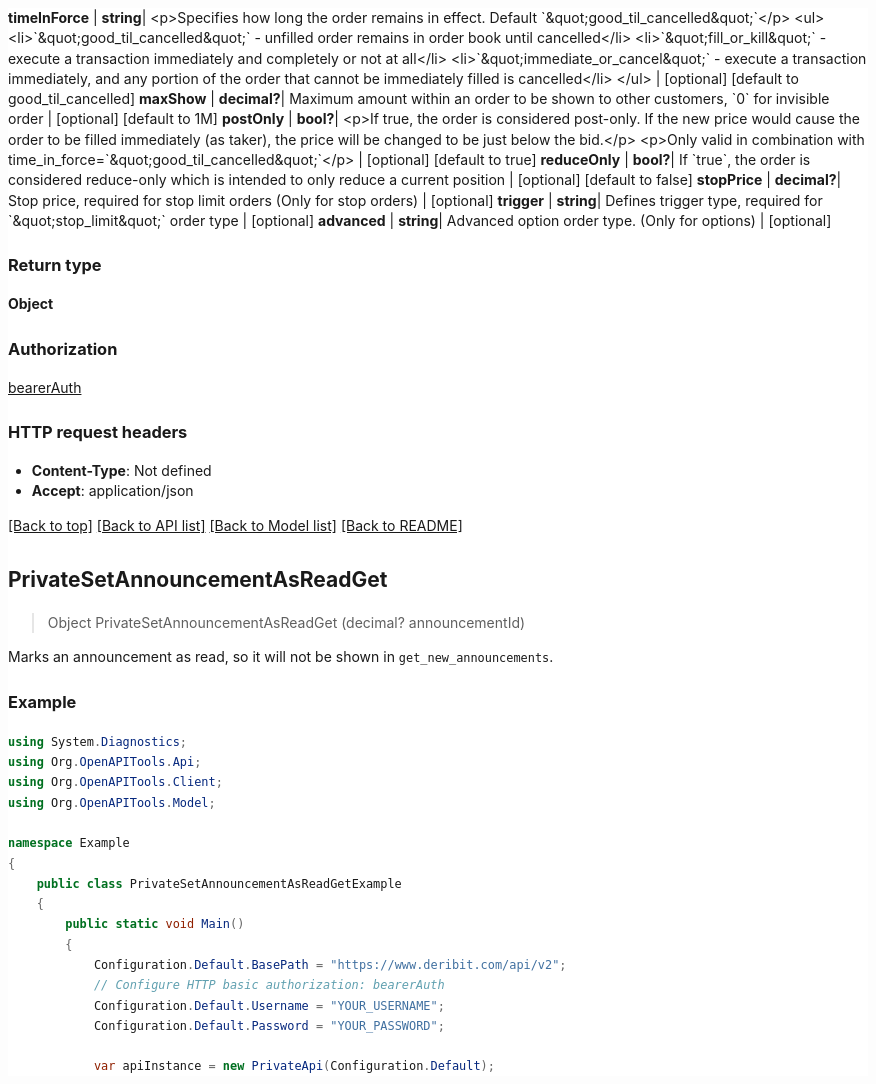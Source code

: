  **timeInForce** | **string**| &lt;p&gt;Specifies how long the order remains in effect. Default &#x60;\&quot;good_til_cancelled\&quot;&#x60;&lt;/p&gt; &lt;ul&gt; &lt;li&gt;&#x60;\&quot;good_til_cancelled\&quot;&#x60; - unfilled order remains in order book until cancelled&lt;/li&gt; &lt;li&gt;&#x60;\&quot;fill_or_kill\&quot;&#x60; - execute a transaction immediately and completely or not at all&lt;/li&gt; &lt;li&gt;&#x60;\&quot;immediate_or_cancel\&quot;&#x60; - execute a transaction immediately, and any portion of the order that cannot be immediately filled is cancelled&lt;/li&gt; &lt;/ul&gt; | [optional] [default to good_til_cancelled]
 **maxShow** | **decimal?**| Maximum amount within an order to be shown to other customers, &#x60;0&#x60; for invisible order | [optional] [default to 1M]
 **postOnly** | **bool?**| &lt;p&gt;If true, the order is considered post-only. If the new price would cause the order to be filled immediately (as taker), the price will be changed to be just below the bid.&lt;/p&gt; &lt;p&gt;Only valid in combination with time_in_force&#x3D;&#x60;\&quot;good_til_cancelled\&quot;&#x60;&lt;/p&gt; | [optional] [default to true]
 **reduceOnly** | **bool?**| If &#x60;true&#x60;, the order is considered reduce-only which is intended to only reduce a current position | [optional] [default to false]
 **stopPrice** | **decimal?**| Stop price, required for stop limit orders (Only for stop orders) | [optional] 
 **trigger** | **string**| Defines trigger type, required for &#x60;\&quot;stop_limit\&quot;&#x60; order type | [optional] 
 **advanced** | **string**| Advanced option order type. (Only for options) | [optional] 

### Return type

**Object**

### Authorization

[bearerAuth](../README.md#bearerAuth)

### HTTP request headers

- **Content-Type**: Not defined
- **Accept**: application/json

[[Back to top]](#)
[[Back to API list]](../README.md#documentation-for-api-endpoints)
[[Back to Model list]](../README.md#documentation-for-models)
[[Back to README]](../README.md)


## PrivateSetAnnouncementAsReadGet

> Object PrivateSetAnnouncementAsReadGet (decimal? announcementId)

Marks an announcement as read, so it will not be shown in `get_new_announcements`.

### Example

```csharp
using System.Diagnostics;
using Org.OpenAPITools.Api;
using Org.OpenAPITools.Client;
using Org.OpenAPITools.Model;

namespace Example
{
    public class PrivateSetAnnouncementAsReadGetExample
    {
        public static void Main()
        {
            Configuration.Default.BasePath = "https://www.deribit.com/api/v2";
            // Configure HTTP basic authorization: bearerAuth
            Configuration.Default.Username = "YOUR_USERNAME";
            Configuration.Default.Password = "YOUR_PASSWORD";

            var apiInstance = new PrivateApi(Configuration.Default);
```